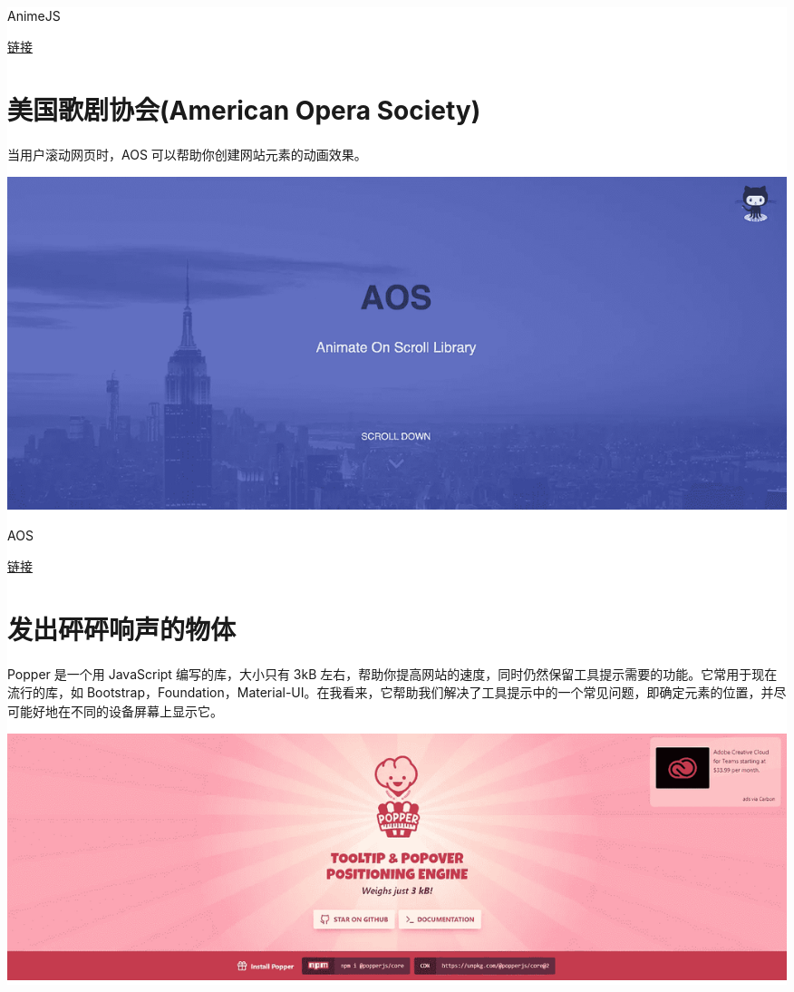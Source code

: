 AnimeJS

[链接](https://animejs.com/)

# 美国歌剧协会(American Opera Society)

当用户滚动网页时，AOS 可以帮助你创建网站元素的动画效果。

![](img/0191d73955cafb9ee51784de39d9a7e4.png)

AOS

[链接](https://michalsnik.github.io/aos/)

# 发出砰砰响声的物体

Popper 是一个用 JavaScript 编写的库，大小只有 3kB 左右，帮助你提高网站的速度，同时仍然保留工具提示需要的功能。它常用于现在流行的库，如 Bootstrap，Foundation，Material-UI。在我看来，它帮助我们解决了工具提示中的一个常见问题，即确定元素的位置，并尽可能好地在不同的设备屏幕上显示它。

![](img/5935acc1ba776582d61c9520888ff16f.png)
